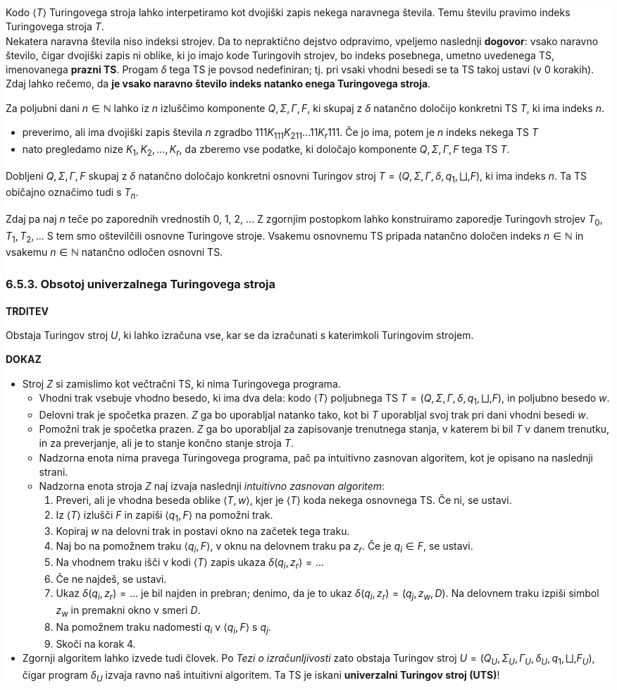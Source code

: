 Kodo $\langle T \rangle$ Turingovega stroja lahko interpetiramo kot dvojiški zapis nekega naravnega števila. Temu številu pravimo indeks Turingovega stroja $T$.  
Nekatera naravna števila niso indeksi strojev. Da to nepraktično dejstvo odpravimo, vpeljemo naslednji **dogovor**: vsako naravno število, čigar dvojiški zapis ni oblike, ki jo imajo kode Turingovih strojev, bo indeks posebnega, umetno uvedenega TS, imenovanega **prazni TS**. Progam $\delta$ tega TS je povsod nedefiniran; tj. pri vsaki vhodni besedi se ta TS takoj ustavi (v 0 korakih).  
Zdaj lahko rečemo, da **je vsako naravno število indeks natanko enega Turingovega stroja**.

Za poljubni dani $n \in \mathbb{N}$ lahko iz $n$ izluščimo komponente $Q, \Sigma, \Gamma, F$, ki skupaj z $\delta$ natančno določijo konkretni TS $T$, ki ima indeks $n$.

- preverimo, ali ima dvojiški zapis števila $n$ zgradbo $111K_111K_211...11K_r111$. Če jo ima, potem je $n$ indeks nekega TS $T$
- nato pregledamo nize $K_1, K_2, ..., K_r$, da zberemo vse podatke, ki določajo komponente $Q, \Sigma, \Gamma, F$ tega TS $T$.

Dobljeni $Q, \Sigma, \Gamma ,F$ skupaj z $\delta$ natančno določajo konkretni osnovni Turingov stroj $T = (Q, \Sigma, \Gamma, \delta, q_1, \bigsqcup, F )$, ki ima indeks $n$. Ta TS običajno označimo tudi s $T_n$.

Zdaj pa naj $n$ teče po zaporednih vrednostih 0, 1, 2, ... Z zgornjim postopkom lahko konstruiramo zaporedje Turingovh strojev $T_0, T_1, T_2, ...$ S tem smo oštevilčili osnovne Turingove stroje. Vsakemu osnovnemu TS pripada natančno določen indeks $n \in \mathbb{N}$ in vsakemu $n \in \mathbb{N}$ natančno odločen osnovni TS.

### 6.5.3. Obsotoj univerzalnega Turingovega stroja

**TRDITEV**

Obstaja Turingov stroj $U$, ki lahko izračuna vse, kar se da izračunati s katerimkoli Turingovim strojem.

**DOKAZ**

- Stroj $Z$ si zamislimo kot večtračni TS, ki nima Turingovega programa.
  - Vhodni trak vsebuje vhodno besedo, ki ima dva dela: kodo $\langle T \rangle$ poljubnega TS $T = (Q, \Sigma, \Gamma, \delta, q_1, \bigsqcup, F)$, in poljubno besedo $w$.
  - Delovni trak je spočetka prazen. $Z$ ga bo uporabljal natanko tako, kot bi $T$ uporabljal svoj trak pri dani vhodni besedi $w$.
  - Pomožni trak je spočetka prazen. $Z$ ga bo uporabljal za zapisovanje trenutnega stanja, v katerem bi bil $T$ v danem trenutku, in za preverjanje, ali je to stanje končno stanje stroja $T$.
  - Nadzorna enota nima pravega Turingovega programa, pač pa intuitivno zasnovan algoritem, kot je opisano na naslednji strani.
  - Nadzorna enota stroja $Z$ naj izvaja naslednji *intuitivno zasnovan algoritem*:
    1. Preveri, ali je vhodna beseda oblike $\langle T, w \rangle$, kjer je $\langle T \rangle$ koda nekega osnovnega TS. Če ni, se ustavi.
    2. Iz $\langle T \rangle$ izlušči $F$ in zapiši $\langle q_1, F \rangle$ na pomožni trak.
    3. Kopiraj $w$ na delovni trak in postavi okno na začetek tega traku.
    4. Naj bo na pomožnem traku $\langle q_i, F \rangle$, v oknu na delovnem traku pa $z_r$. Če je $q_i \in F$, se ustavi.
    5. Na vhodnem traku išči v kodi $\langle T \rangle$ zapis ukaza $\delta (q_i, z_r) = ...$
    6. Če ne najdeš, se ustavi.
    7. Ukaz $\delta (q_i, z_r) =...$ je bil najden in prebran; denimo, da je to ukaz $\delta (q_i, z_r) = (q_j, z_w, D)$. Na delovnem traku izpiši simbol $z_w$ in premakni okno v smeri $D$.
    8. Na pomožnem traku nadomesti $q_i$ v $\langle q_i, F \rangle$ s $q_j$.
    9. Skoči na korak 4.
- Zgornji algoritem lahko izvede tudi človek. Po *Tezi o izračunljivosti* zato obstaja Turingov stroj $U = (Q_U, \Sigma_U, \Gamma_U, \delta_U, q_1, \bigsqcup, F_U)$, čigar program $\delta_U$ izvaja ravno naš intuitivni algoritem. Ta TS je iskani **univerzalni Turingov stroj (UTS)**!
